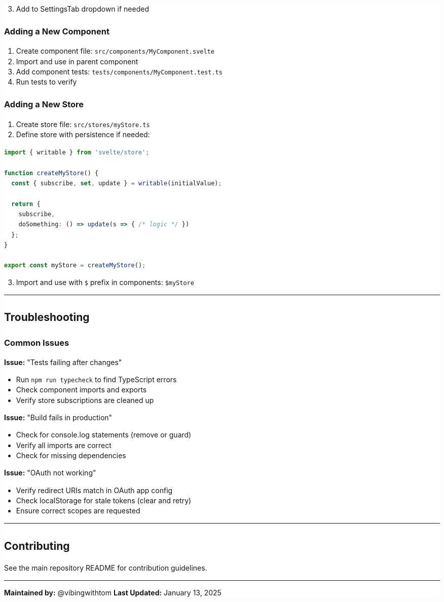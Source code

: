 3. Add to SettingsTab dropdown if needed

### Adding a New Component

1. Create component file: `src/components/MyComponent.svelte`
2. Import and use in parent component
3. Add component tests: `tests/components/MyComponent.test.ts`
4. Run tests to verify

### Adding a New Store

1. Create store file: `src/stores/myStore.ts`
2. Define store with persistence if needed:
```typescript
import { writable } from 'svelte/store';

function createMyStore() {
  const { subscribe, set, update } = writable(initialValue);

  return {
    subscribe,
    doSomething: () => update(s => { /* logic */ })
  };
}

export const myStore = createMyStore();
```

3. Import and use with `$` prefix in components: `$myStore`

---

## Troubleshooting

### Common Issues

**Issue:** "Tests failing after changes"
- Run `npm run typecheck` to find TypeScript errors
- Check component imports and exports
- Verify store subscriptions are cleaned up

**Issue:** "Build fails in production"
- Check for console.log statements (remove or guard)
- Verify all imports are correct
- Check for missing dependencies

**Issue:** "OAuth not working"
- Verify redirect URIs match in OAuth app config
- Check localStorage for stale tokens (clear and retry)
- Ensure correct scopes are requested

---

## Contributing

See the main repository README for contribution guidelines.

---

**Maintained by:** @vibingwithtom
**Last Updated:** January 13, 2025
